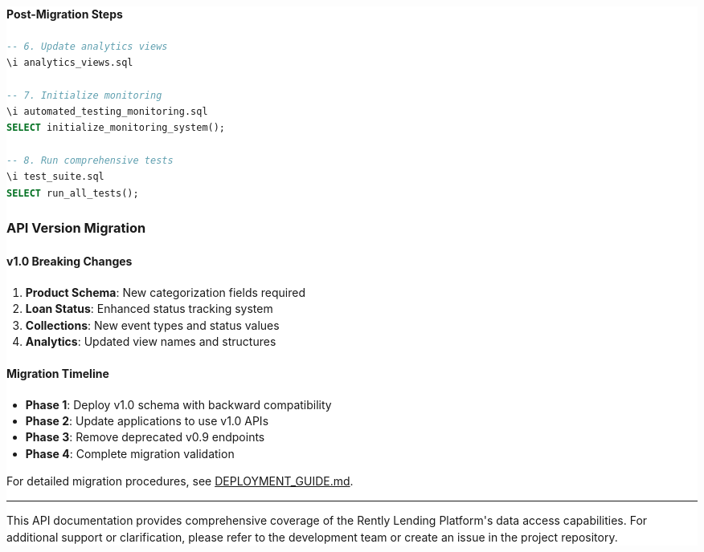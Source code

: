 #### Post-Migration Steps
```sql
-- 6. Update analytics views
\i analytics_views.sql

-- 7. Initialize monitoring
\i automated_testing_monitoring.sql
SELECT initialize_monitoring_system();

-- 8. Run comprehensive tests
\i test_suite.sql
SELECT run_all_tests();
```

### API Version Migration

#### v1.0 Breaking Changes
1. **Product Schema**: New categorization fields required
2. **Loan Status**: Enhanced status tracking system
3. **Collections**: New event types and status values
4. **Analytics**: Updated view names and structures

#### Migration Timeline
- **Phase 1**: Deploy v1.0 schema with backward compatibility
- **Phase 2**: Update applications to use v1.0 APIs
- **Phase 3**: Remove deprecated v0.9 endpoints
- **Phase 4**: Complete migration validation

For detailed migration procedures, see [DEPLOYMENT_GUIDE.md](DEPLOYMENT_GUIDE.md).

---

This API documentation provides comprehensive coverage of the Rently Lending Platform's data access capabilities. For additional support or clarification, please refer to the development team or create an issue in the project repository.